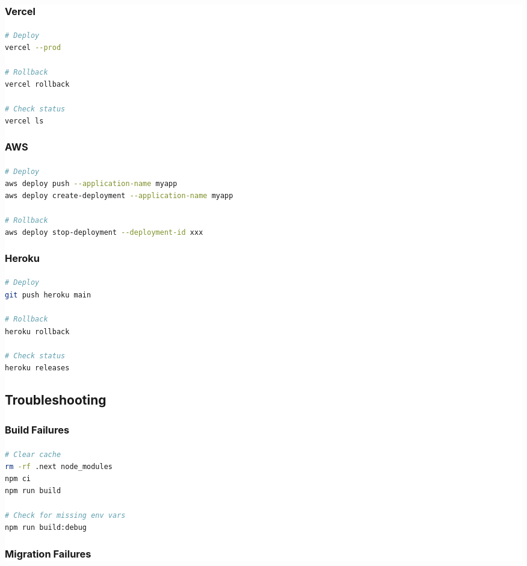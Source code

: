 ### Vercel

```bash
# Deploy
vercel --prod

# Rollback
vercel rollback

# Check status
vercel ls
```

### AWS

```bash
# Deploy
aws deploy push --application-name myapp
aws deploy create-deployment --application-name myapp

# Rollback
aws deploy stop-deployment --deployment-id xxx
```

### Heroku

```bash
# Deploy
git push heroku main

# Rollback
heroku rollback

# Check status
heroku releases
```

## Troubleshooting

### Build Failures

```bash
# Clear cache
rm -rf .next node_modules
npm ci
npm run build

# Check for missing env vars
npm run build:debug
```

### Migration Failures
